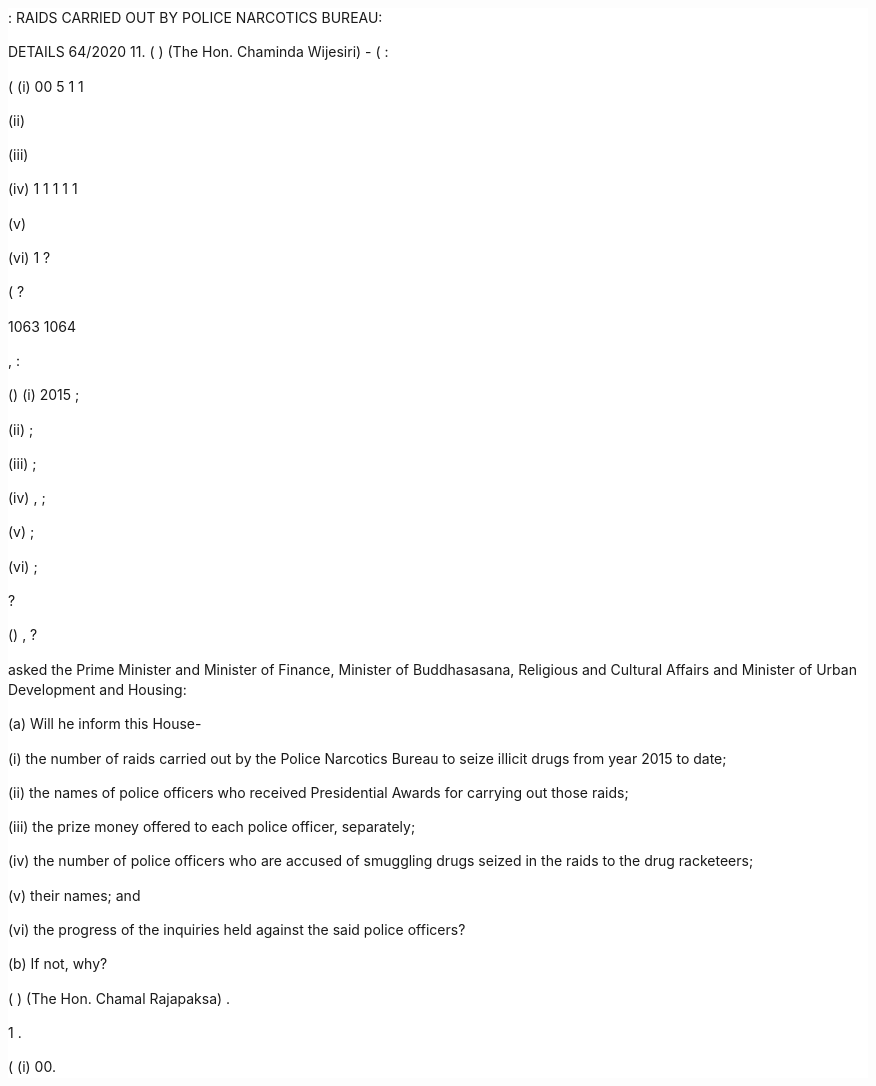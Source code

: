 : RAIDS CARRIED OUT BY POLICE NARCOTICS BUREAU:

DETAILS 64/2020 11. ( ) (The Hon. Chaminda Wijesiri) - ( :

( (i) 00 5 1 1

(ii)

(iii)

(iv) 1 1 1 1 1

(v)

(vi) 1 ?

( ?

1063 1064

, :

() (i) 2015 ;

(ii) ;

(iii) ;

(iv) , ;

(v) ;

(vi) ;

?

() , ?

asked the Prime Minister and Minister of Finance, Minister of Buddhasasana, Religious and Cultural Affairs and Minister of Urban Development and Housing:

(a) Will he inform this House-

(i) the number of raids carried out by the Police Narcotics Bureau to seize illicit drugs from year 2015 to date;

(ii) the names of police officers who received Presidential Awards for carrying out those raids;

(iii) the prize money offered to each police officer, separately;

(iv) the number of police officers who are accused of smuggling drugs seized in the raids to the drug racketeers;

(v) their names; and

(vi) the progress of the inquiries held against the said police officers?

(b) If not, why?

( ) (The Hon. Chamal Rajapaksa) .

1 .

( (i) 00.
